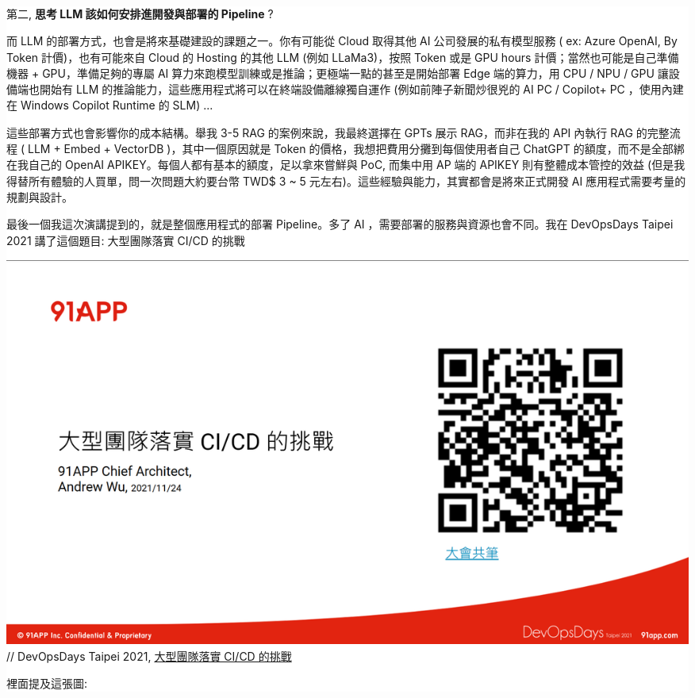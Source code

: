 

第二, **思考 LLM 該如何安排進開發與部署的 Pipeline** ?

而 LLM 的部署方式，也會是將來基礎建設的課題之一。你有可能從 Cloud 取得其他 AI 公司發展的私有模型服務 ( ex: Azure OpenAI, By Token 計價)，也有可能來自 Cloud 的 Hosting 的其他 LLM (例如 LLaMa3)，按照 Token 或是 GPU hours 計價；當然也可能是自己準備機器 + GPU，準備足夠的專屬 AI 算力來跑模型訓練或是推論；更極端一點的甚至是開始部署 Edge 端的算力，用 CPU / NPU / GPU 讓設備端也開始有 LLM 的推論能力，這些應用程式將可以在終端設備離線獨自運作 (例如前陣子新聞炒很兇的 AI PC / Copilot+ PC ，使用內建在 Windows Copilot Runtime 的 SLM) ...

這些部署方式也會影響你的成本結構。舉我 3-5 RAG 的案例來說，我最終選擇在 GPTs 展示 RAG，而非在我的 API 內執行 RAG 的完整流程 ( LLM + Embed + VectorDB )，其中一個原因就是 Token 的價格，我想把費用分攤到每個使用者自己 ChatGPT 的額度，而不是全部綁在我自己的 OpenAI APIKEY。每個人都有基本的額度，足以拿來嘗鮮與 PoC, 而集中用 AP 端的 APIKEY 則有整體成本管控的效益 (但是我得替所有體驗的人買單，問一次問題大約要台幣 TWD$ 3 ~ 5 元左右)。這些經驗與能力，其實都會是將來正式開發 AI 應用程式需要考量的規劃與設計。

最後一個我這次演講提到的，就是整個應用程式的部署 Pipeline。多了 AI ，需要部署的服務與資源也會不同。我在 DevOpsDays Taipei 2021 講了這個題目: 大型團隊落實 CI/CD 的挑戰

![](/wp-content/images/2024-07-20-devopsdays-keynote/2024-07-26-00-00-51.png)
// DevOpsDays Taipei 2021, [大型團隊落實 CI/CD 的挑戰](https://docs.google.com/presentation/d/1OIfx3BN2ZV7OPwAACk6SwrsPvxtOEuGqH8AWPodmaIk/edit#slide=id.p)

裡面提及這張圖:
